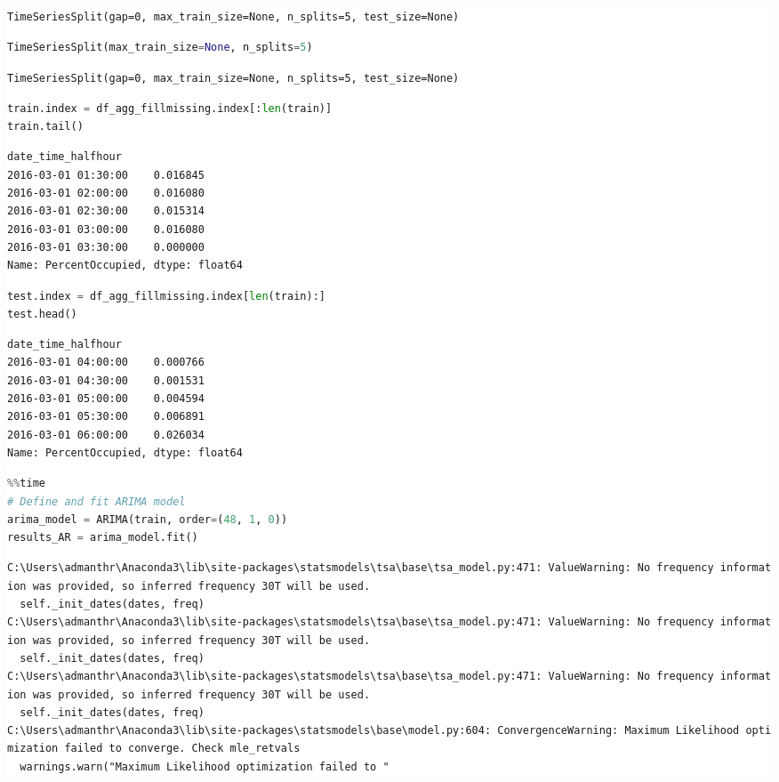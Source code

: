     TimeSeriesSplit(gap=0, max_train_size=None, n_splits=5, test_size=None)



```python
TimeSeriesSplit(max_train_size=None, n_splits=5)
```




    TimeSeriesSplit(gap=0, max_train_size=None, n_splits=5, test_size=None)




```python
train.index = df_agg_fillmissing.index[:len(train)]
train.tail()
```




    date_time_halfhour
    2016-03-01 01:30:00    0.016845
    2016-03-01 02:00:00    0.016080
    2016-03-01 02:30:00    0.015314
    2016-03-01 03:00:00    0.016080
    2016-03-01 03:30:00    0.000000
    Name: PercentOccupied, dtype: float64




```python
test.index = df_agg_fillmissing.index[len(train):]
test.head()
```




    date_time_halfhour
    2016-03-01 04:00:00    0.000766
    2016-03-01 04:30:00    0.001531
    2016-03-01 05:00:00    0.004594
    2016-03-01 05:30:00    0.006891
    2016-03-01 06:00:00    0.026034
    Name: PercentOccupied, dtype: float64




```python
%%time
# Define and fit ARIMA model
arima_model = ARIMA(train, order=(48, 1, 0))
results_AR = arima_model.fit()
```

    C:\Users\admanthr\Anaconda3\lib\site-packages\statsmodels\tsa\base\tsa_model.py:471: ValueWarning: No frequency information was provided, so inferred frequency 30T will be used.
      self._init_dates(dates, freq)
    C:\Users\admanthr\Anaconda3\lib\site-packages\statsmodels\tsa\base\tsa_model.py:471: ValueWarning: No frequency information was provided, so inferred frequency 30T will be used.
      self._init_dates(dates, freq)
    C:\Users\admanthr\Anaconda3\lib\site-packages\statsmodels\tsa\base\tsa_model.py:471: ValueWarning: No frequency information was provided, so inferred frequency 30T will be used.
      self._init_dates(dates, freq)
    C:\Users\admanthr\Anaconda3\lib\site-packages\statsmodels\base\model.py:604: ConvergenceWarning: Maximum Likelihood optimization failed to converge. Check mle_retvals
      warnings.warn("Maximum Likelihood optimization failed to "
